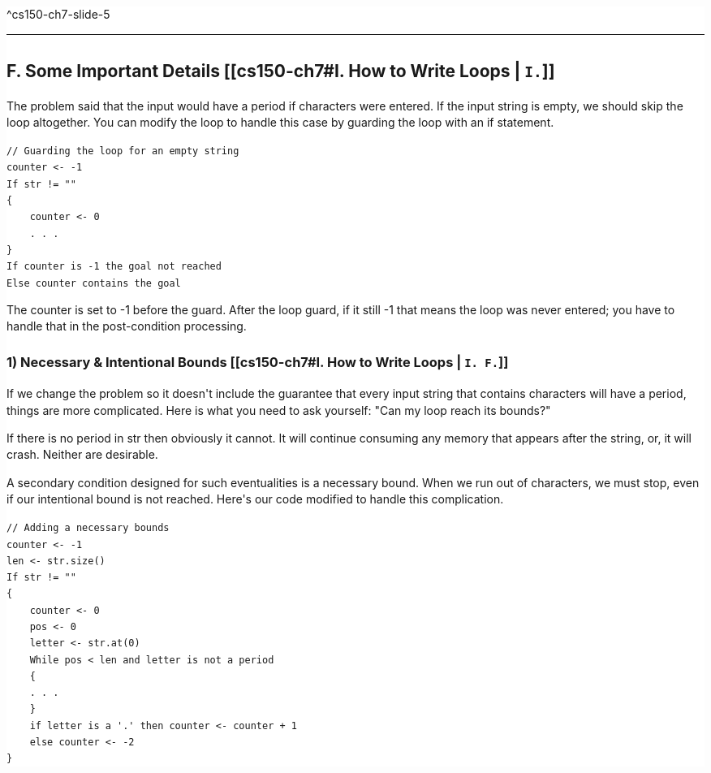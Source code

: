 ^cs150-ch7-slide-5

---
## F.  Some Important Details [[cs150-ch7#I. How to Write Loops | `I.`]]
The problem said that the input would have a period if characters were entered. If the input string is empty, we should skip the loop altogether. You can modify the loop to handle this case by guarding the loop with an if statement.

```text
// Guarding the loop for an empty string
counter <- -1
If str != ""
{
	counter <- 0
	. . .
}
If counter is -1 the goal not reached
Else counter contains the goal
```

The counter is set to -1 before the guard. After the loop guard, if it still -1 that means the loop was never entered; you have to handle that in the post-condition processing.

### 1)  Necessary & Intentional Bounds [[cs150-ch7#I. How to Write Loops | `I. F.`]]
If we change the problem so it doesn't include the guarantee that every input string that contains characters will have a period, things are more complicated. Here is what you need to ask yourself: "Can my loop reach its bounds?"

If there is no period in str then obviously it cannot. It will continue consuming any memory that appears after the string, or, it will crash. Neither are desirable.

A secondary condition designed for such eventualities is a necessary bound. When we run out of characters, we must stop, even if our intentional bound is not reached. Here's our code modified to handle this complication.

```text
// Adding a necessary bounds
counter <- -1
len <- str.size()
If str != ""
{
	counter <- 0
	pos <- 0
	letter <- str.at(0)
	While pos < len and letter is not a period
	{
	. . .
	}
	if letter is a '.' then counter <- counter + 1
	else counter <- -2
}
```
